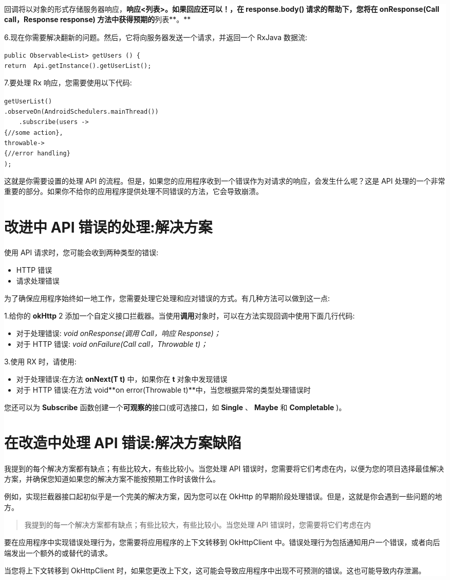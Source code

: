 回调将以对象的形式存储服务器响应，**响应<列表>。如果回应还可以！，在 **response.body()** 请求的帮助下，您将在 **onResponse(Call call，Response response)** 方法中获得预期的**列表**。**

6.现在你需要解决翻新的问题。然后，它将向服务器发送一个请求，并返回一个 RxJava 数据流:

```
public Observable<List> getUsers () {
return  Api.getInstance().getUserList();
```

7.要处理 Rx 响应，您需要使用以下代码:

```
getUserList()	
.observeOn(AndroidSchedulers.mainThread())
	.subscribe(users -> 
{//some action},
throwable->
{//error handling}
);
```

这就是你需要设置的处理 API 的流程。但是，如果您的应用程序收到一个错误作为对请求的响应，会发生什么呢？这是 API 处理的一个非常重要的部分。如果你不给你的应用程序提供处理不同错误的方法，它会导致崩溃。

# 改进中 API 错误的处理:解决方案

使用 API 请求时，您可能会收到两种类型的错误:

*   HTTP 错误
*   请求处理错误

为了确保应用程序始终如一地工作，您需要处理它处理和应对错误的方式。有几种方法可以做到这一点:

1.给你的 **okHttp**
2 添加一个自定义接口拦截器。当使用**调用**对象时，可以在方法实现回调中使用下面几行代码:

*   对于处理错误: *void onResponse(调用 Call，响应 Response)；*
*   对于 HTTP 错误: *void onFailure(Call call，Throwable t)；*

3.使用 RX 时，请使用:

*   对于处理错误:在方法 **onNext(T t)** 中，如果你在 **t** 对象中发现错误
*   对于 HTTP 错误:在方法 void**on error(Throwable t)**中，当您根据异常的类型处理错误时

您还可以为 **Subscribe** 函数创建一个**可观察的**接口(或可选接口，如 **Single** 、 **Maybe** 和 **Completable** )。

# 在改造中处理 API 错误:解决方案缺陷

我提到的每个解决方案都有缺点；有些比较大，有些比较小。当您处理 API 错误时，您需要将它们考虑在内，以便为您的项目选择最佳解决方案，并确保您知道如果您的解决方案不能按预期工作时该做什么。

例如，实现拦截器接口起初似乎是一个完美的解决方案，因为您可以在 OkHttp 的早期阶段处理错误。但是，这就是你会遇到一些问题的地方。

> 我提到的每一个解决方案都有缺点；有些比较大，有些比较小。当您处理 API 错误时，您需要将它们考虑在内

要在应用程序中实现错误处理行为，您需要将应用程序的上下文转移到 OkHttpClient 中。错误处理行为包括通知用户一个错误，或者向后端发出一个额外的或替代的请求。

当您将上下文转移到 OkHttpClient 时，如果您更改上下文，这可能会导致应用程序中出现不可预测的错误。这也可能导致内存泄漏。
